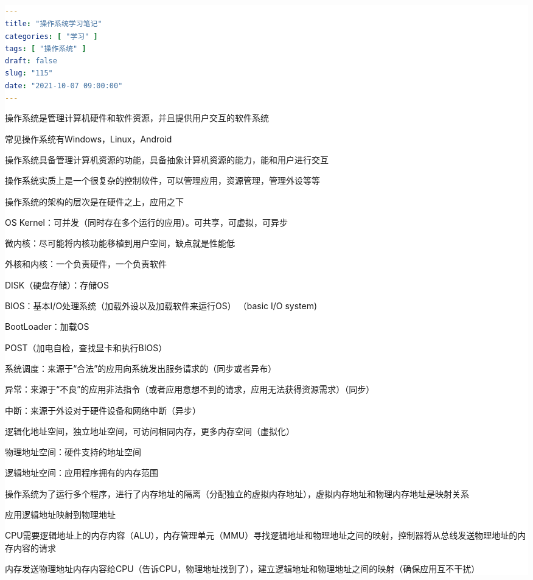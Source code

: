 ```yaml
---
title: "操作系统学习笔记"
categories: [ "学习" ]
tags: [ "操作系统" ]
draft: false
slug: "115"
date: "2021-10-07 09:00:00"
---
```


操作系统是管理计算机硬件和软件资源，并且提供用户交互的软件系统

常见操作系统有Windows，Linux，Android

操作系统具备管理计算机资源的功能，具备抽象计算机资源的能力，能和用户进行交互


操作系统实质上是一个很复杂的控制软件，可以管理应用，资源管理，管理外设等等


操作系统的架构的层次是在硬件之上，应用之下

OS Kernel：可并发（同时存在多个运行的应用）。可共享，可虚拟，可异步

微内核：尽可能将内核功能移植到用户空间，缺点就是性能低

外核和内核：一个负责硬件，一个负责软件


DISK（硬盘存储）：存储OS

BIOS：基本I/O处理系统（加载外设以及加载软件来运行OS） （basic I/O system)

BootLoader：加载OS

POST（加电自检，查找显卡和执行BIOS）



系统调度：来源于“合法”的应用向系统发出服务请求的（同步或者异布）

异常：来源于“不良”的应用非法指令（或者应用意想不到的请求，应用无法获得资源需求）（同步）

中断：来源于外设对于硬件设备和网络中断（异步）





逻辑化地址空间，独立地址空间，可访问相同内存，更多内存空间（虚拟化）



物理地址空间：硬件支持的地址空间

逻辑地址空间：应用程序拥有的内存范围

操作系统为了运行多个程序，进行了内存地址的隔离（分配独立的虚拟内存地址），虚拟内存地址和物理内存地址是映射关系

应用逻辑地址映射到物理地址

CPU需要逻辑地址上的内存内容（ALU），内存管理单元（MMU）寻找逻辑地址和物理地址之间的映射，控制器将从总线发送物理地址的内存内容的请求

内存发送物理地址内存内容给CPU（告诉CPU，物理地址找到了），建立逻辑地址和物理地址之间的映射（确保应用互不干扰）
